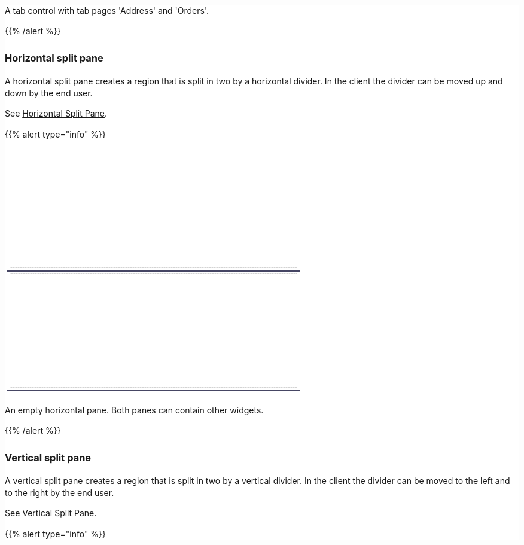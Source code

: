 A tab control with tab pages 'Address' and 'Orders'.

{{% /alert %}}

### Horizontal split pane

A horizontal split pane creates a region that is split in two by a horizontal divider. In the client the divider can be moved up and down by the end user.

See [Horizontal Split Pane](horizontal-split-pane).

{{% alert type="info" %}}

[![](attachments/819203/918038.png)](horizontal-split-pane)

An empty horizontal pane. Both panes can contain other widgets.

{{% /alert %}}

### Vertical split pane

A vertical split pane creates a region that is split in two by a vertical divider. In the client the divider can be moved to the left and to the right by the end user.

See [Vertical Split Pane](vertical-split-pane).

{{% alert type="info" %}}
